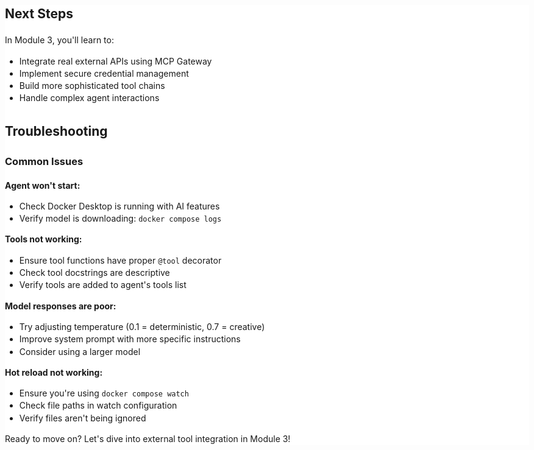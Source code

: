 ## Next Steps

In Module 3, you'll learn to:
- Integrate real external APIs using MCP Gateway
- Implement secure credential management
- Build more sophisticated tool chains
- Handle complex agent interactions

## Troubleshooting

### Common Issues

**Agent won't start:**
- Check Docker Desktop is running with AI features
- Verify model is downloading: `docker compose logs`

**Tools not working:**
- Ensure tool functions have proper `@tool` decorator
- Check tool docstrings are descriptive
- Verify tools are added to agent's tools list

**Model responses are poor:**
- Try adjusting temperature (0.1 = deterministic, 0.7 = creative)
- Improve system prompt with more specific instructions
- Consider using a larger model

**Hot reload not working:**
- Ensure you're using `docker compose watch`
- Check file paths in watch configuration
- Verify files aren't being ignored

Ready to move on? Let's dive into external tool integration in Module 3!